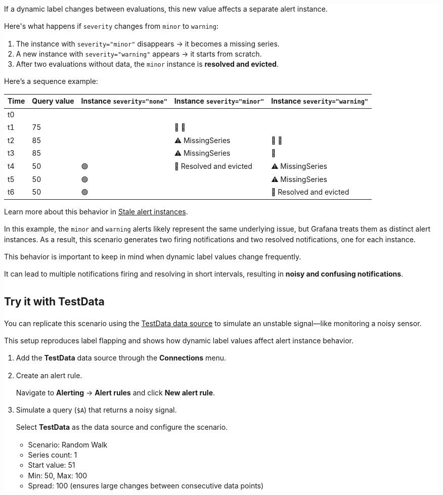 If a dynamic label changes between evaluations, this new value affects a separate alert instance.

Here's what happens if `severity` changes from `minor` to `warning`:

1. The instance with `severity="minor"` disappears → it becomes a missing series.
1. A new instance with `severity="warning"` appears → it starts from scratch.
1. After two evaluations without data, the `minor` instance is **resolved and evicted**.

Here’s a sequence example:

| Time | Query value | Instance `severity="none"` | Instance `severity="minor"` | Instance `severity="warning"` |
| :--- | :---------- | :------------------------- | :-------------------------- | :---------------------------- |
| t0   |             |                            |                             |                               |
| t1   | 75          |                            | 🔴 📩                       |                               |
| t2   | 85          |                            | ⚠️ MissingSeries            | 🔴 📩                         |
| t3   | 85          |                            | ⚠️ MissingSeries            | 🔴                            |
| t4   | 50          | 🟢                         | 📩 Resolved and evicted     | ⚠️ MissingSeries              |
| t5   | 50          | 🟢                         |                             | ⚠️ MissingSeries              |
| t6   | 50          | 🟢                         |                             | 📩 Resolved and evicted       |

Learn more about this behavior in [Stale alert instances](ref:stale-alert-instances).

In this example, the `minor` and `warning` alerts likely represent the same underlying issue, but Grafana treats them as distinct alert instances. As a result, this scenario generates two firing notifications and two resolved notifications, one for each instance.

This behavior is important to keep in mind when dynamic label values change frequently.

It can lead to multiple notifications firing and resolving in short intervals, resulting in **noisy and confusing notifications**.

## Try it with TestData

You can replicate this scenario using the [TestData data source](ref:testdata-data-source) to simulate an unstable signal—like monitoring a noisy sensor.

This setup reproduces label flapping and shows how dynamic label values affect alert instance behavior.

1. Add the **TestData** data source through the **Connections** menu.
1. Create an alert rule.

   Navigate to **Alerting** → **Alert rules** and click **New alert rule**.

1. Simulate a query (`$A`) that returns a noisy signal.

   Select **TestData** as the data source and configure the scenario.

   - Scenario: Random Walk
   - Series count: 1
   - Start value: 51
   - Min: 50, Max: 100
   - Spread: 100 (ensures large changes between consecutive data points)

